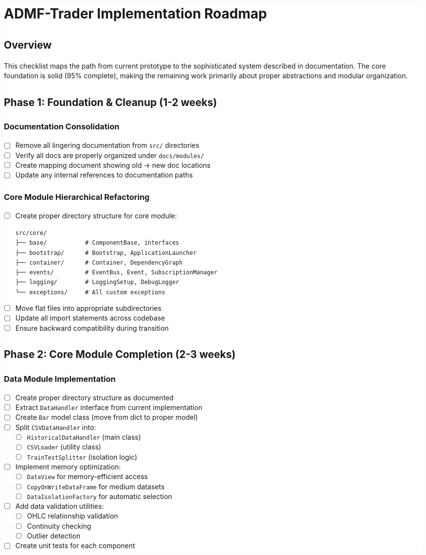 # ADMF-Trader Implementation Roadmap

## Overview
This checklist maps the path from current prototype to the sophisticated system described in documentation. The core foundation is solid (95% complete), making the remaining work primarily about proper abstractions and modular organization.

## Phase 1: Foundation & Cleanup (1-2 weeks)

### Documentation Consolidation
- [ ] Remove all lingering documentation from `src/` directories
- [ ] Verify all docs are properly organized under `docs/modules/`
- [ ] Create mapping document showing old -> new doc locations
- [ ] Update any internal references to documentation paths

### Core Module Hierarchical Refactoring
- [ ] Create proper directory structure for core module:
  ```
  src/core/
  ├── base/           # ComponentBase, interfaces
  ├── bootstrap/      # Bootstrap, ApplicationLauncher
  ├── container/      # Container, DependencyGraph
  ├── events/         # EventBus, Event, SubscriptionManager
  ├── logging/        # LoggingSetup, DebugLogger
  └── exceptions/     # All custom exceptions
  ```
- [ ] Move flat files into appropriate subdirectories
- [ ] Update all import statements across codebase
- [ ] Ensure backward compatibility during transition

## Phase 2: Core Module Completion (2-3 weeks)

### Data Module Implementation
- [ ] Create proper directory structure as documented
- [ ] Extract `DataHandler` interface from current implementation
- [ ] Create `Bar` model class (move from dict to proper model)
- [ ] Split `CSVDataHandler` into:
  - [ ] `HistoricalDataHandler` (main class)
  - [ ] `CSVLoader` (utility class)
  - [ ] `TrainTestSplitter` (isolation logic)
- [ ] Implement memory optimization:
  - [ ] `DataView` for memory-efficient access
  - [ ] `CopyOnWriteDataFrame` for medium datasets
  - [ ] `DataIsolationFactory` for automatic selection
- [ ] Add data validation utilities:
  - [ ] OHLC relationship validation
  - [ ] Continuity checking
  - [ ] Outlier detection
- [ ] Create unit tests for each component
